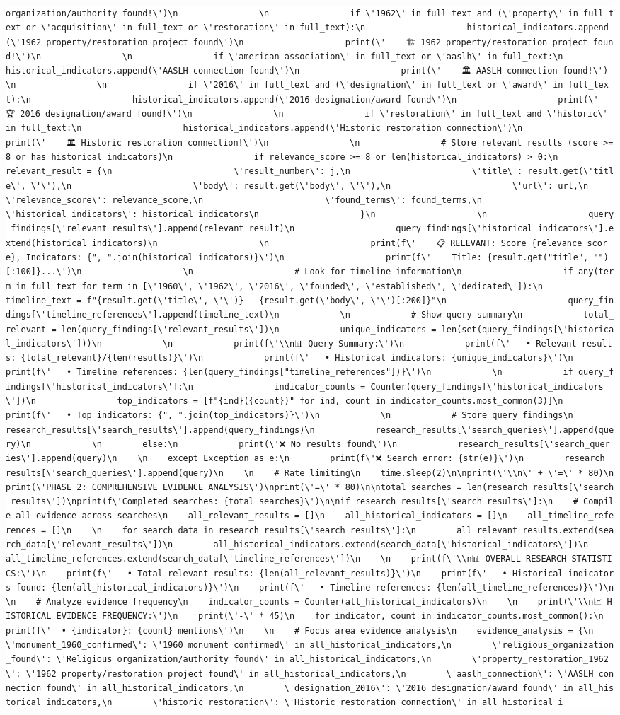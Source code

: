```
organization/authority found!\')\n                \n                if \'1962\' in full_text and (\'property\' in full_text or \'acquisition\' in full_text or \'restoration\' in full_text):\n                    historical_indicators.append(\'1962 property/restoration project found\')\n                    print(\'    🏗️ 1962 property/restoration project found!\')\n                \n                if \'american association\' in full_text or \'aaslh\' in full_text:\n                    historical_indicators.append(\'AASLH connection found\')\n                    print(\'    🏛️ AASLH connection found!\')\n                \n                if \'2016\' in full_text and (\'designation\' in full_text or \'award\' in full_text):\n                    historical_indicators.append(\'2016 designation/award found\')\n                    print(\'    🏆 2016 designation/award found!\')\n                \n                if \'restoration\' in full_text and \'historic\' in full_text:\n                    historical_indicators.append(\'Historic restoration connection\')\n                    print(\'    🏛️ Historic restoration connection!\')\n                \n                # Store relevant results (score >= 8 or has historical indicators)\n                if relevance_score >= 8 or len(historical_indicators) > 0:\n                    relevant_result = {\n                        \'result_number\': j,\n                        \'title\': result.get(\'title\', \'\'),\n                        \'body\': result.get(\'body\', \'\'),\n                        \'url\': url,\n                        \'relevance_score\': relevance_score,\n                        \'found_terms\': found_terms,\n                        \'historical_indicators\': historical_indicators\n                    }\n                    \n                    query_findings[\'relevant_results\'].append(relevant_result)\n                    query_findings[\'historical_indicators\'].extend(historical_indicators)\n                    \n                    print(f\'    📋 RELEVANT: Score {relevance_score}, Indicators: {", ".join(historical_indicators)}\')\n                    print(f\'    Title: {result.get("title", "")[:100]}...\')\n                    \n                    # Look for timeline information\n                    if any(term in full_text for term in [\'1960\', \'1962\', \'2016\', \'founded\', \'established\', \'dedicated\']):\n                        timeline_text = f"{result.get(\'title\', \'\')} - {result.get(\'body\', \'\')[:200]}"\n                        query_findings[\'timeline_references\'].append(timeline_text)\n            \n            # Show query summary\n            total_relevant = len(query_findings[\'relevant_results\'])\n            unique_indicators = len(set(query_findings[\'historical_indicators\']))\n            \n            print(f\'\\n📊 Query Summary:\')\n            print(f\'   • Relevant results: {total_relevant}/{len(results)}\')\n            print(f\'   • Historical indicators: {unique_indicators}\')\n            print(f\'   • Timeline references: {len(query_findings["timeline_references"])}\')\n            \n            if query_findings[\'historical_indicators\']:\n                indicator_counts = Counter(query_findings[\'historical_indicators\'])\n                top_indicators = [f"{ind}({count})" for ind, count in indicator_counts.most_common(3)]\n                print(f\'   • Top indicators: {", ".join(top_indicators)}\')\n            \n            # Store query findings\n            research_results[\'search_results\'].append(query_findings)\n            research_results[\'search_queries\'].append(query)\n            \n        else:\n            print(\'❌ No results found\')\n            research_results[\'search_queries\'].append(query)\n    \n    except Exception as e:\n        print(f\'❌ Search error: {str(e)}\')\n        research_results[\'search_queries\'].append(query)\n    \n    # Rate limiting\n    time.sleep(2)\n\nprint(\'\\n\' + \'=\' * 80)\nprint(\'PHASE 2: COMPREHENSIVE EVIDENCE ANALYSIS\')\nprint(\'=\' * 80)\n\ntotal_searches = len(research_results[\'search_results\'])\nprint(f\'Completed searches: {total_searches}\')\n\nif research_results[\'search_results\']:\n    # Compile all evidence across searches\n    all_relevant_results = []\n    all_historical_indicators = []\n    all_timeline_references = []\n    \n    for search_data in research_results[\'search_results\']:\n        all_relevant_results.extend(search_data[\'relevant_results\'])\n        all_historical_indicators.extend(search_data[\'historical_indicators\'])\n        all_timeline_references.extend(search_data[\'timeline_references\'])\n    \n    print(f\'\\n📊 OVERALL RESEARCH STATISTICS:\')\n    print(f\'   • Total relevant results: {len(all_relevant_results)}\')\n    print(f\'   • Historical indicators found: {len(all_historical_indicators)}\')\n    print(f\'   • Timeline references: {len(all_timeline_references)}\')\n    \n    # Analyze evidence frequency\n    indicator_counts = Counter(all_historical_indicators)\n    \n    print(\'\\n📈 HISTORICAL EVIDENCE FREQUENCY:\')\n    print(\'-\' * 45)\n    for indicator, count in indicator_counts.most_common():\n        print(f\'  • {indicator}: {count} mentions\')\n    \n    # Focus area evidence analysis\n    evidence_analysis = {\n        \'monument_1960_confirmed\': \'1960 monument confirmed\' in all_historical_indicators,\n        \'religious_organization_found\': \'Religious organization/authority found\' in all_historical_indicators,\n        \'property_restoration_1962\': \'1962 property/restoration project found\' in all_historical_indicators,\n        \'aaslh_connection\': \'AASLH connection found\' in all_historical_indicators,\n        \'designation_2016\': \'2016 designation/award found\' in all_historical_indicators,\n        \'historic_restoration\': \'Historic restoration connection\' in all_historical_i
```